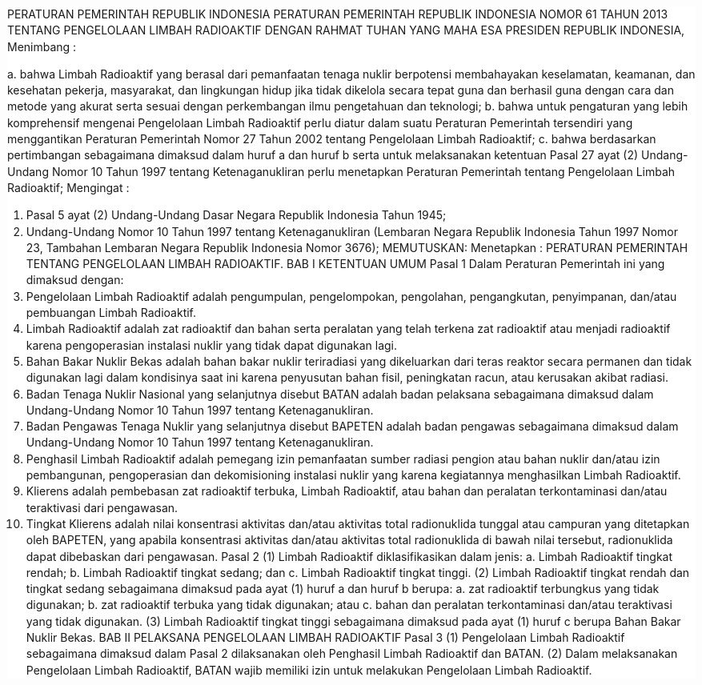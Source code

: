  PERATURAN PEMERINTAH REPUBLIK INDONESIA PERATURAN PEMERINTAH REPUBLIK INDONESIA NOMOR 61 TAHUN 2013 TENTANG PENGELOLAAN LIMBAH RADIOAKTIF
DENGAN RAHMAT TUHAN YANG MAHA ESA PRESIDEN REPUBLIK INDONESIA,
Menimbang :

a. bahwa Limbah Radioaktif yang berasal dari pemanfaatan tenaga nuklir berpotensi membahayakan keselamatan, keamanan, dan kesehatan pekerja, masyarakat, dan lingkungan hidup jika tidak dikelola secara tepat guna dan berhasil guna dengan cara dan metode yang akurat serta sesuai dengan perkembangan ilmu pengetahuan dan teknologi;
b. bahwa untuk pengaturan yang lebih komprehensif mengenai Pengelolaan Limbah Radioaktif perlu diatur dalam suatu Peraturan Pemerintah tersendiri yang menggantikan Peraturan Pemerintah Nomor 27 Tahun 2002 tentang Pengelolaan Limbah Radioaktif;
c. bahwa berdasarkan pertimbangan sebagaimana dimaksud dalam huruf a dan huruf b serta untuk melaksanakan ketentuan Pasal 27 ayat (2) Undang- Undang Nomor 10 Tahun 1997 tentang Ketenaganukliran perlu menetapkan Peraturan Pemerintah tentang Pengelolaan Limbah Radioaktif;
Mengingat :

1. Pasal 5 ayat (2) Undang-Undang Dasar Negara Republik Indonesia Tahun 1945;
2. Undang-Undang Nomor 10 Tahun 1997 tentang Ketenaganukliran (Lembaran Negara Republik Indonesia Tahun 1997 Nomor 23, Tambahan Lembaran Negara Republik Indonesia Nomor 3676);
MEMUTUSKAN:
 Menetapkan : PERATURAN PEMERINTAH TENTANG PENGELOLAAN LIMBAH RADIOAKTIF.
BAB I KETENTUAN UMUM
Pasal 1
Dalam Peraturan Pemerintah ini yang dimaksud dengan:
1. Pengelolaan Limbah Radioaktif adalah pengumpulan, pengelompokan, pengolahan, pengangkutan, penyimpanan, dan/atau pembuangan Limbah Radioaktif.
2. Limbah Radioaktif adalah zat radioaktif dan bahan serta peralatan yang telah terkena zat radioaktif atau menjadi radioaktif karena pengoperasian instalasi nuklir yang tidak dapat digunakan lagi.
3. Bahan Bakar Nuklir Bekas adalah bahan bakar nuklir teriradiasi yang dikeluarkan dari teras reaktor secara permanen dan tidak digunakan lagi dalam kondisinya saat ini karena penyusutan bahan fisil, peningkatan racun, atau kerusakan akibat radiasi.
4. Badan Tenaga Nuklir Nasional yang selanjutnya disebut BATAN adalah badan pelaksana sebagaimana dimaksud dalam Undang-Undang Nomor 10 Tahun 1997 tentang Ketenaganukliran.
5. Badan Pengawas Tenaga Nuklir yang selanjutnya disebut BAPETEN adalah badan pengawas sebagaimana dimaksud dalam Undang-Undang Nomor 10 Tahun 1997 tentang Ketenaganukliran.
6. Penghasil Limbah Radioaktif adalah pemegang izin pemanfaatan sumber radiasi pengion atau bahan nuklir dan/atau izin pembangunan, pengoperasian dan dekomisioning instalasi nuklir yang karena kegiatannya menghasilkan Limbah Radioaktif.
7. Klierens adalah pembebasan zat radioaktif terbuka, Limbah Radioaktif, atau bahan dan peralatan terkontaminasi dan/atau teraktivasi dari pengawasan.
8. Tingkat Klierens adalah nilai konsentrasi aktivitas dan/atau aktivitas total radionuklida tunggal atau campuran yang ditetapkan oleh BAPETEN, yang apabila konsentrasi aktivitas dan/atau aktivitas total radionuklida di bawah nilai tersebut, radionuklida dapat dibebaskan dari pengawasan.
Pasal 2
(1) Limbah Radioaktif diklasifikasikan dalam jenis:
a. Limbah Radioaktif tingkat rendah;
b. Limbah Radioaktif tingkat sedang; dan
c. Limbah Radioaktif tingkat tinggi.
(2) Limbah Radioaktif tingkat rendah dan tingkat sedang sebagaimana dimaksud pada ayat (1) huruf a dan huruf b berupa:
a. zat radioaktif terbungkus yang tidak digunakan;
b. zat radioaktif terbuka yang tidak digunakan; atau
c. bahan dan peralatan terkontaminasi dan/atau teraktivasi yang tidak digunakan.
(3) Limbah Radioaktif tingkat tinggi sebagaimana dimaksud pada ayat (1) huruf c berupa Bahan Bakar Nuklir Bekas.
BAB II PELAKSANA PENGELOLAAN LIMBAH RADIOAKTIF
Pasal 3
(1) Pengelolaan Limbah Radioaktif sebagaimana dimaksud dalam Pasal 2 dilaksanakan oleh Penghasil Limbah Radioaktif dan BATAN.
(2) Dalam melaksanakan Pengelolaan Limbah Radioaktif, BATAN wajib memiliki izin untuk melakukan Pengelolaan Limbah Radioaktif.